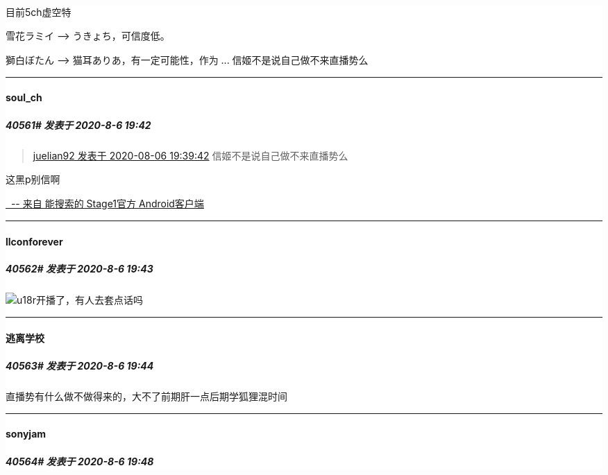 目前5ch虚空特

雪花ラミイ ——&gt; うきょち，可信度低。

獅白ぼたん ——&gt; 猫耳ありあ，有一定可能性，作为 ...</blockquote>
信姬不是说自己做不来直播势么







-----

####  soul_ch  
##### 40561#       发表于 2020-8-6 19:42



<blockquote><a href="httphttps://bbs.saraba1st.com/2b/forum.php?mod=redirect&amp;goto=findpost&amp;pid=48340085&amp;ptid=1941579" target="_blank">juelian92 发表于 2020-08-06 19:39:42</a>
信姬不是说自己做不来直播势么</blockquote>这黑p别信啊

[  -- 来自 能搜索的 Stage1官方 Android客户端](https://www.coolapk.com/apk/140634)







-----

####  llconforever  
##### 40562#       发表于 2020-8-6 19:43



<img src="https://static.saraba1st.com/image/smiley/face2017/075.png" referrerpolicy="no-referrer">u18r开播了，有人去套点话吗







-----

####  逃离学校  
##### 40563#       发表于 2020-8-6 19:44




直播势有什么做不做得来的，大不了前期肝一点后期学狐狸混时间







-----

####  sonyjam  
##### 40564#       发表于 2020-8-6 19:48
